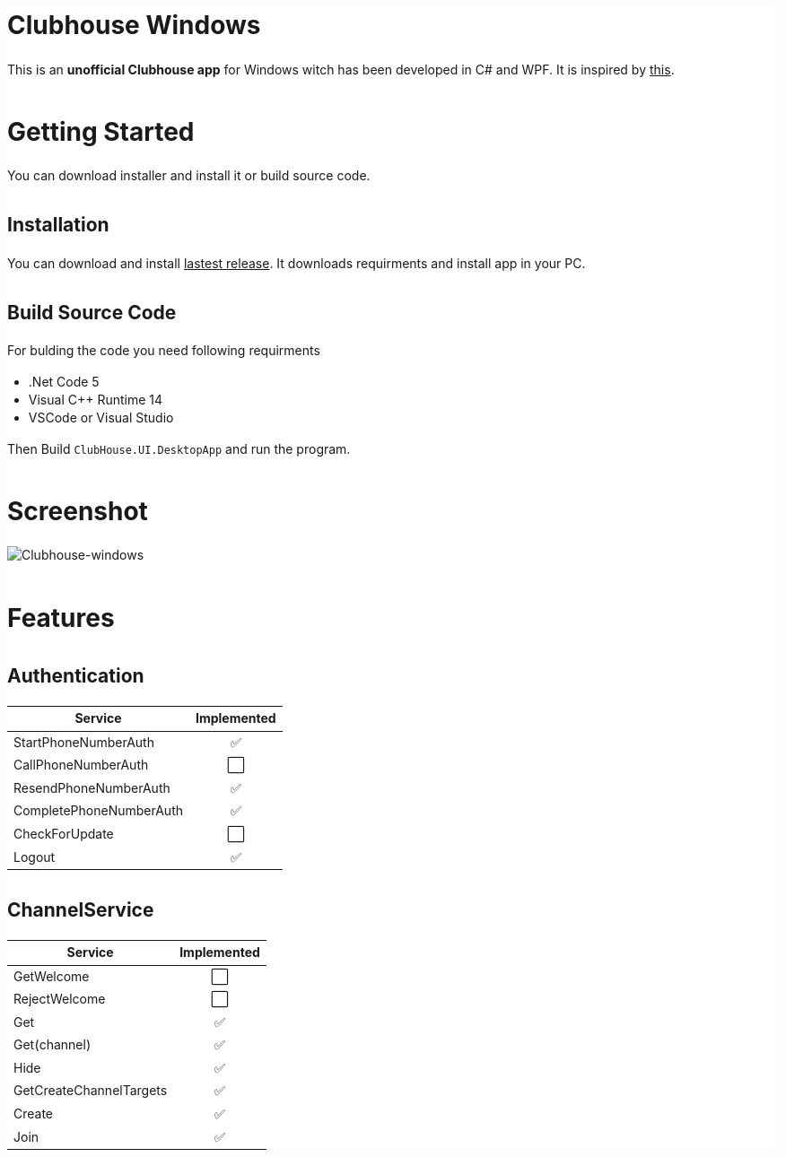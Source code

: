 # Clubhouse Windows

This is an **unofficial Clubhouse app** for Windows witch has been developed in C# and WPF. It is inspired by [this](https://github.com/stypr/clubhouse-py).

# Getting Started
You can download installer and install it or build source code.

## Installation
You can download and install [lastest release](). It downloads requirments and install app in your PC.

## Build Source Code
For bulding the code you need following requirments

* .Net Code 5
* Visual C++ Runtime 14
* VSCode or Visual Studio

Then Build `ClubHouse.UI.DesktopApp` and run the program.

# Screenshot

<img src="https://github.com/aliprogrammer69/ClubHouse-Windows/blob/main/screenshots/1.jpg"
     alt="Clubhouse-windows" />

# Features
## Authentication
| Service        | Implemented |
| ------------- |:-------------:|
| StartPhoneNumberAuth | ✅
| CallPhoneNumberAuth | ⬜️
| ResendPhoneNumberAuth | ✅
| CompletePhoneNumberAuth | ✅
| CheckForUpdate |  ⬜️
| Logout |  ✅
## ChannelService
| Service | Implemented |
| ------- |:-----------:|
| GetWelcome | ⬜️
| RejectWelcome | ⬜️
| Get | ✅
| Get(channel) | ✅
| Hide | ✅
| GetCreateChannelTargets | ✅
| Create | ✅
| Join | ✅